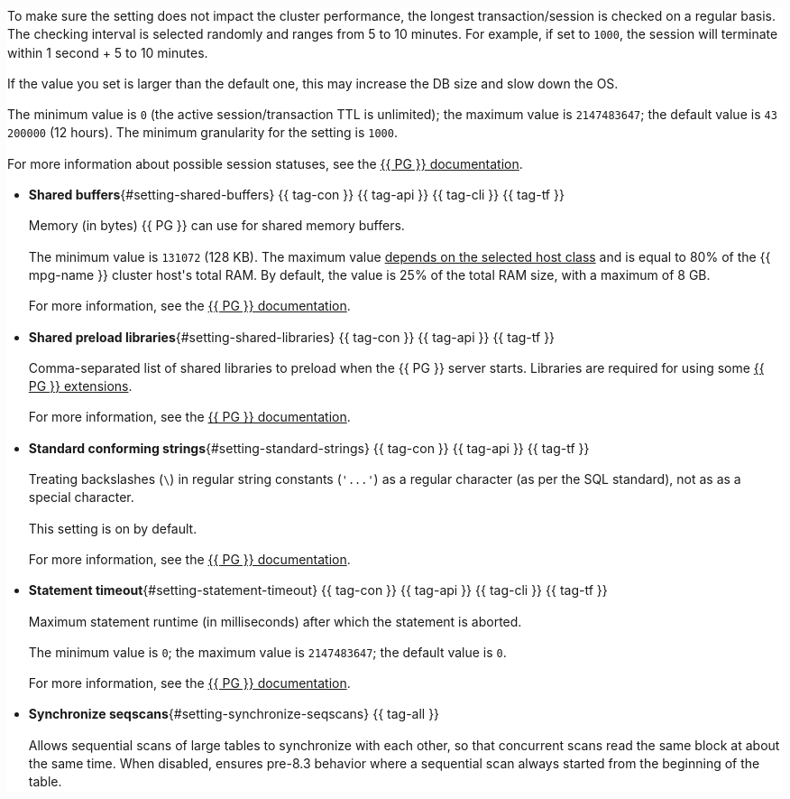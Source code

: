   To make sure the setting does not impact the cluster performance, the longest transaction/session is checked on a regular basis. The checking interval is selected randomly and ranges from 5 to 10 minutes. For example, if set to `1000`, the session will terminate within 1 second + 5 to 10 minutes.
  
  If the value you set is larger than the default one, this may increase the DB size and slow down the OS.

  The minimum value is `0` (the active session/transaction TTL is unlimited); the maximum value is `2147483647`; the default value is `43200000` (12 hours). The minimum granularity for the setting is `1000`.

  For more information about possible session statuses, see the [{{ PG }} documentation](https://www.postgresql.org/docs/current/monitoring-stats.html#MONITORING-PG-STAT-ACTIVITY-VIEW).

- **Shared buffers**{#setting-shared-buffers} {{ tag-con }} {{ tag-api }} {{ tag-cli }} {{ tag-tf }}

  Memory (in bytes) {{ PG }} can use for shared memory buffers.

  The minimum value is `131072` (128 KB). The maximum value [depends on the selected host class](#settings-instance-dependent) and is equal to 80% of the {{ mpg-name }} cluster host's total RAM. By default, the value is 25% of the total RAM size, with a maximum of 8 GB.

  For more information, see the [{{ PG }} documentation](https://www.postgresql.org/docs/current/runtime-config-resource.html#GUC-SHARED-BUFFERS).

- **Shared preload libraries**{#setting-shared-libraries} {{ tag-con }} {{ tag-api }} {{ tag-tf }}

  Comma-separated list of shared libraries to preload when the {{ PG }} server starts. Libraries are required for using some [{{ PG }} extensions](../../../managed-postgresql/operations/extensions/cluster-extensions.md).

  For more information, see the [{{ PG }} documentation](https://www.postgresql.org/docs/current/runtime-config-client.html#GUC-SHARED-PRELOAD-LIBRARIES).

- **Standard conforming strings**{#setting-standard-strings} {{ tag-con }} {{ tag-api }} {{ tag-tf }}

  Treating backslashes (`\`) in regular string constants (`'...'`) as a regular character (as per the SQL standard), not as as a special character.

  This setting is on by default.

  For more information, see the [{{ PG }} documentation](https://www.postgresql.org/docs/current/runtime-config-compatible.html#GUC-STANDARD-CONFORMING-STRINGS).

- **Statement timeout**{#setting-statement-timeout} {{ tag-con }} {{ tag-api }} {{ tag-cli }} {{ tag-tf }}

  Maximum statement runtime (in milliseconds) after which the statement is aborted.

  The minimum value is `0`; the maximum value is `2147483647`; the default value is `0`.

  For more information, see the [{{ PG }} documentation](https://www.postgresql.org/docs/current/runtime-config-client.html#GUC-STATEMENT-TIMEOUT).

- **Synchronize seqscans**{#setting-synchronize-seqscans} {{ tag-all }}

  Allows sequential scans of large tables to synchronize with each other, so that concurrent scans read the same block at about the same time. When disabled, ensures pre-8.3 behavior where a sequential scan always started from the beginning of the table.
